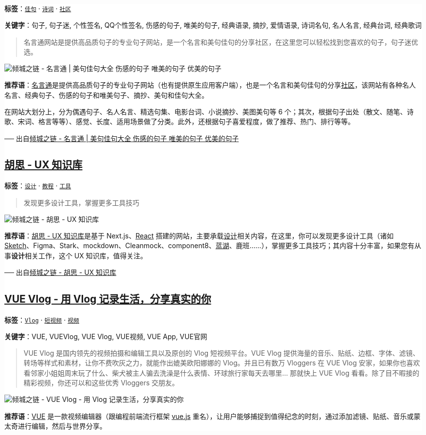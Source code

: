 **标签**：[`佳句`](https://nicelinks.site/tags/佳句) · [`诗词`](https://nicelinks.site/tags/诗词) · [`社区`](https://nicelinks.site/tags/社区)

**关键字**：句子, 句子迷, 个性签名, QQ个性签名, 伤感的句子, 唯美的句子, 经典语录, 摘抄, 爱情语录, 诗词名句, 名人名言, 经典台词, 经典歌词

>名言通网站是提供高品质句子的专业句子网站，是一个名言和美句佳句的分享社区，在这里您可以轻松找到您喜欢的句子，句子迷优选。

![倾城之链 - 名言通 | 美句佳句大全 伤感的句子 唯美的句子 优美的句子](https://oss.nicelinks.site/www.mingyantong.com.png?x-oss-process=style/png2jpg)

**推荐语**：[名言通](https://nicelinks.site/redirect?url=https://www.mingyantong.com/)是提供高品质句子的专业句子网站（也有提供原生应用客户端），也是一个名言和美句佳句的分享[社区](https://nicelinks.site/tags/社区)，该网站有各种名人名言、经典句子、伤感的句子和唯美句子、摘抄、美句和佳句大全。

在网站大划分上，分为偶遇句子、名人名言、精选句集、电影台词、小说摘抄、美图美句等 6 个；其次，根据句子出处（散文、随笔、诗歌、宋词、格言等等）、感觉、长度、适用场景做了分类。此外，还根据句子喜爱程度，做了推荐、热门、排行等等。


── 出自[倾城之链 - 名言通 | 美句佳句大全 伤感的句子 唯美的句子 优美的句子](https://nicelinks.site/post/6049a4005f9af714fe21dcc4)


## [胡思 - UX 知识库](https://whose.design/?utm_source=nicelinks.site)

**标签**：[`设计`](https://nicelinks.site/tags/设计) · [`教程`](https://nicelinks.site/tags/教程) · [`工具`](https://nicelinks.site/tags/工具)



>发现更多设计工具，掌握更多工具技巧

![倾城之链 - 胡思 - UX 知识库](https://oss.nicelinks.site/whose.design.png?x-oss-process=style/png2jpg)

**推荐语**：[胡思 - UX 知识库](https://nicelinks.site/redirect?url=https://whose.design/)是基于 Next.js、[React](https://nicelinks.site/post/5b1294b5e93ed2618cfac134) 搭建的网站，主要承载[设计](https://nicelinks.site/tags/设计)相关内容，在这里，你可以发现更多设计工具（诸如 [Sketch](https://nicelinks.site/post/5a954cd40b0590113aa144cd)、Figma、Stark、mockdown、Cleanmock、component8、[蓝湖](https://nicelinks.site/post/600e3d1d0c71de1fb957b64a)、鹿班......），掌握更多工具技巧；其内容十分丰富，如果您有从事**设计**相关工作，这个 UX 知识库，值得关注。

── 出自[倾城之链 - 胡思 - UX 知识库](https://nicelinks.site/post/60497e785f9af714fe21dcc2)


## [VUE Vlog - 用 Vlog 记录生活，分享真实的你](https://vuevideo.net/?utm_source=nicelinks.site)

**标签**：[`Vlog`](https://nicelinks.site/tags/Vlog) · [`短视频`](https://nicelinks.site/tags/短视频) · [`视频`](https://nicelinks.site/tags/视频)

**关键字**：VUE, VUEVlog, VUE Vlog, VUE视频, VUE App, VUE官网

>VUE Vlog 是国内领先的视频拍摄和编辑工具以及原创的 Vlog 短视频平台。VUE Vlog 提供海量的音乐、贴纸、边框、字体、滤镜、转场等样式和素材，让你不费吹灰之力，就能作出媲美欧阳娜娜的 Vlog。并且已有数万 Vloggers 在 VUE Vlog 安家，如果你也喜欢看邻家小姐姐周末玩了什么、柴犬被主人骗去洗澡是什么表情、环球旅行家每天去哪里… 那就快上 VUE Vlog 看看。除了目不暇接的精彩视频，你还可以和这些优秀 Vloggers 交朋友。

![倾城之链 - VUE Vlog - 用 Vlog 记录生活，分享真实的你](https://oss.nicelinks.site/vuevideo.net.png?x-oss-process=style/png2jpg)

**推荐语**：[VUE](https://nicelinks.site/redirect?url=https://vuevideo.net/) 是一款视频编辑器（跟编程前端流行框架 [vue.js](https://nicelinks.site/post/5b1a221c0526c920d6dfaada) 重名），让用户能够捕捉到值得纪念的时刻，通过添加滤镜、贴纸、音乐或蒙太奇进行编辑，然后与世界分享。
